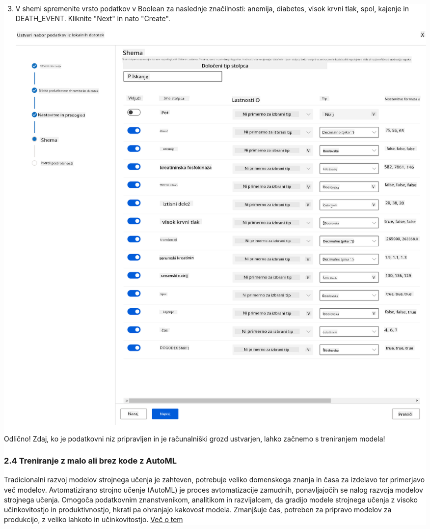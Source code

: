 3. V shemi spremenite vrsto podatkov v Boolean za naslednje značilnosti: anemija, diabetes, visok krvni tlak, spol, kajenje in DEATH_EVENT. Kliknite "Next" in nato "Create".
   
   ![26](../../../../translated_images/dataset-3.58db8c0eb783e89236a02bbce5bb4ba808d081a87d994d5284b1ae59928c95bf.sl.png)

Odlično! Zdaj, ko je podatkovni niz pripravljen in je računalniški grozd ustvarjen, lahko začnemo s treniranjem modela!

### 2.4 Treniranje z malo ali brez kode z AutoML

Tradicionalni razvoj modelov strojnega učenja je zahteven, potrebuje veliko domenskega znanja in časa za izdelavo ter primerjavo več modelov. Avtomatizirano strojno učenje (AutoML) je proces avtomatizacije zamudnih, ponavljajočih se nalog razvoja modelov strojnega učenja. Omogoča podatkovnim znanstvenikom, analitikom in razvijalcem, da gradijo modele strojnega učenja z visoko učinkovitostjo in produktivnostjo, hkrati pa ohranjajo kakovost modela. Zmanjšuje čas, potreben za pripravo modelov za produkcijo, z veliko lahkoto in učinkovitostjo. [Več o tem](https://docs.microsoft.com/azure/machine-learning/concept-automated-ml?WT.mc_id=academic-77958-bethanycheum&ocid=AID3041109)
